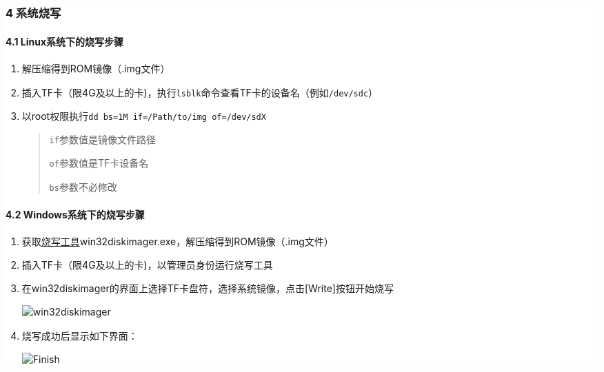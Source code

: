 ### 4 系统烧写

#### 4.1 Linux系统下的烧写步骤

1. 解压缩得到ROM镜像（.img文件）

2. 插入TF卡（限4G及以上的卡)，执行`lsblk`命令查看TF卡的设备名（例如`/dev/sdc`）

3. 以root权限执行`dd bs=1M if=/Path/to/img of=/dev/sdX`

    > `if`参数值是镜像文件路径
    >
    > `of`参数值是TF卡设备名
    >
    > `bs`参数不必修改

#### 4.2 Windows系统下的烧写步骤

1. 获取[烧写工具](#14-烧写工具)win32diskimager.exe，解压缩得到ROM镜像（.img文件）

2. 插入TF卡（限4G及以上的卡)，以管理员身份运行烧写工具

3. 在win32diskimager的界面上选择TF卡盘符，选择系统镜像，点击[Write]按钮开始烧写

    ![win32diskimager](https://gitee.com/YJ1516/MyPic/raw/master/picgo/Win32diskimager.jpg)

4. 烧写成功后显示如下界面：

    ![Finish](https://gitee.com/YJ1516/MyPic/raw/master/picgo/Win32disk-finish.jpg)
